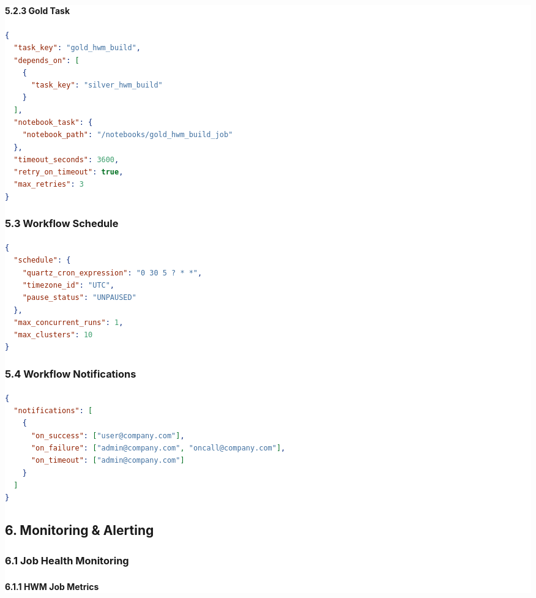 #### 5.2.3 Gold Task

```json
{
  "task_key": "gold_hwm_build",
  "depends_on": [
    {
      "task_key": "silver_hwm_build"
    }
  ],
  "notebook_task": {
    "notebook_path": "/notebooks/gold_hwm_build_job"
  },
  "timeout_seconds": 3600,
  "retry_on_timeout": true,
  "max_retries": 3
}
```

### 5.3 Workflow Schedule

```json
{
  "schedule": {
    "quartz_cron_expression": "0 30 5 ? * *",
    "timezone_id": "UTC",
    "pause_status": "UNPAUSED"
  },
  "max_concurrent_runs": 1,
  "max_clusters": 10
}
```

### 5.4 Workflow Notifications

```json
{
  "notifications": [
    {
      "on_success": ["user@company.com"],
      "on_failure": ["admin@company.com", "oncall@company.com"],
      "on_timeout": ["admin@company.com"]
    }
  ]
}
```

## 6. Monitoring & Alerting

### 6.1 Job Health Monitoring

#### 6.1.1 HWM Job Metrics
